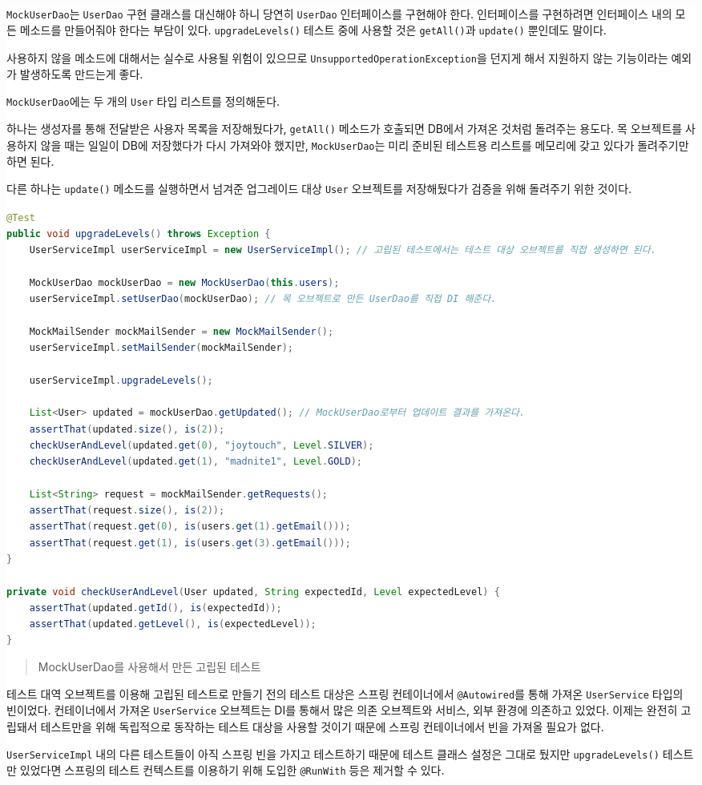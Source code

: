 ```java
```

`MockUserDao`는 `UserDao` 구현 클래스를 대신해야 하니 당연히 `UserDao` 인터페이스를 구현해야 한다. 인터페이스를 구현하려면 인터페이스 내의 
모든 메소드를 만들어줘야 한다는 부담이 있다. `upgradeLevels()` 테스트 중에 사용할 것은 `getAll()`과 `update()` 뿐인데도 말이다.           

사용하지 않을 메소드에 대해서는 실수로 사용될 위험이 있으므로 `UnsupportedOperationException`을 던지게 해서 지원하지 않는 기능이라는 예외가 발생하도록 만드는게 좋다.                 

`MockUserDao`에는 두 개의 `User` 타입 리스트를 정의해둔다.        

하나는 생성자를 통해 전달받은 사용자 목록을 저장해뒀다가, `getAll()` 메소드가 호출되면 DB에서 가져온 것처럼 돌려주는 용도다. 
목 오브젝트를 사용하지 않을 때는 일일이 DB에 저장했다가 다시 가져와야 했지만, `MockUserDao`는 미리 준비된 테스트용 리스트를 메모리에 갖고 있다가 돌려주기만 하면 된다.                

다른 하나는 `update()` 메소드를 실행하면서 넘겨준 업그레이드 대상 `User` 오브젝트를 저장해뒀다가 검증을 위해 돌려주기 위한 것이다.           

```java
@Test
public void upgradeLevels() throws Exception {
    UserServiceImpl userServiceImpl = new UserServiceImpl(); // 고립된 테스트에서는 테스트 대상 오브젝트를 직접 생성하면 된다. 
    
    MockUserDao mockUserDao = new MockUserDao(this.users); 
    userServiceImpl.setUserDao(mockUserDao); // 목 오브젝트로 만든 UserDao를 직접 DI 해준다.
    
    MockMailSender mockMailSender = new MockMailSender();
    userServiceImpl.setMailSender(mockMailSender);
    
    userServiceImpl.upgradeLevels();
    
    List<User> updated = mockUserDao.getUpdated(); // MockUserDao로부터 업데이트 결과를 가져온다.
    assertThat(updated.size(), is(2));
    checkUserAndLevel(updated.get(0), "joytouch", Level.SILVER);
    checkUserAndLevel(updated.get(1), "madnite1", Level.GOLD);
    
    List<String> request = mockMailSender.getRequests();
    assertThat(request.size(), is(2));
    assertThat(request.get(0), is(users.get(1).getEmail()));
    assertThat(request.get(1), is(users.get(3).getEmail()));
}

private void checkUserAndLevel(User updated, String expectedId, Level expectedLevel) {
    assertThat(updated.getId(), is(expectedId));
    assertThat(updated.getLevel(), is(expectedLevel));
}
```
> MockUserDao를 사용해서 만든 고립된 테스트

테스트 대역 오브젝트를 이용해 고립된 테스트로 만들기 전의 테스트 대상은 스프링 컨테이너에서 `@Autowired`를 통해 가져온 `UserService` 타입의 빈이었다. 
컨테이너에서 가져온 `UserService` 오브젝트는 DI를 통해서 많은 의존 오브젝트와 서비스, 외부 환경에 의존하고 있었다. 이제는 완전히 고립돼서 테스트만을 위해 
독립적으로 동작하는 테스트 대상을 사용할 것이기 때문에 스프링 컨테이너에서 빈을 가져올 필요가 없다.            

`UserServiceImpl` 내의 다른 테스트들이 아직 스프링 빈을 가지고 테스트하기 때문에 테스트 클래스 설정은 그대로 뒀지만 `upgradeLevels()` 테스트만 있었다면 
스프링의 테스트 컨텍스트를 이용하기 위해 도입한 `@RunWith` 등은 제거할 수 있다.              
